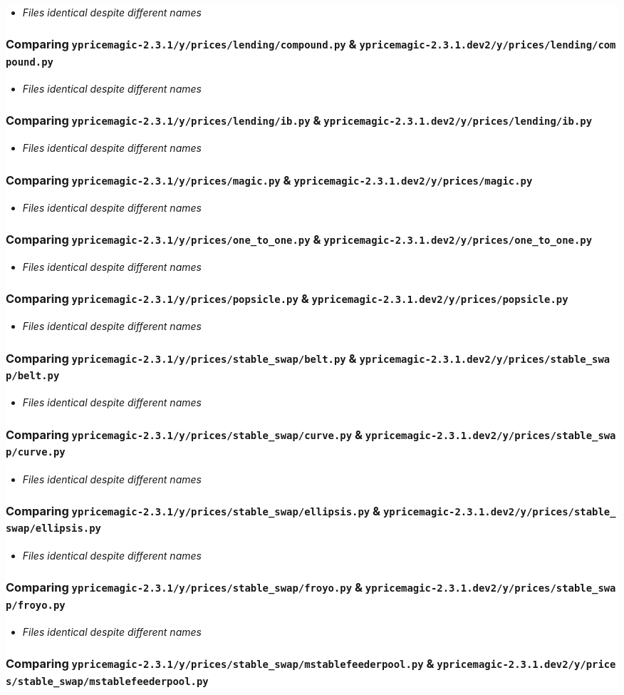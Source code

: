  * *Files identical despite different names*

### Comparing `ypricemagic-2.3.1/y/prices/lending/compound.py` & `ypricemagic-2.3.1.dev2/y/prices/lending/compound.py`

 * *Files identical despite different names*

### Comparing `ypricemagic-2.3.1/y/prices/lending/ib.py` & `ypricemagic-2.3.1.dev2/y/prices/lending/ib.py`

 * *Files identical despite different names*

### Comparing `ypricemagic-2.3.1/y/prices/magic.py` & `ypricemagic-2.3.1.dev2/y/prices/magic.py`

 * *Files identical despite different names*

### Comparing `ypricemagic-2.3.1/y/prices/one_to_one.py` & `ypricemagic-2.3.1.dev2/y/prices/one_to_one.py`

 * *Files identical despite different names*

### Comparing `ypricemagic-2.3.1/y/prices/popsicle.py` & `ypricemagic-2.3.1.dev2/y/prices/popsicle.py`

 * *Files identical despite different names*

### Comparing `ypricemagic-2.3.1/y/prices/stable_swap/belt.py` & `ypricemagic-2.3.1.dev2/y/prices/stable_swap/belt.py`

 * *Files identical despite different names*

### Comparing `ypricemagic-2.3.1/y/prices/stable_swap/curve.py` & `ypricemagic-2.3.1.dev2/y/prices/stable_swap/curve.py`

 * *Files identical despite different names*

### Comparing `ypricemagic-2.3.1/y/prices/stable_swap/ellipsis.py` & `ypricemagic-2.3.1.dev2/y/prices/stable_swap/ellipsis.py`

 * *Files identical despite different names*

### Comparing `ypricemagic-2.3.1/y/prices/stable_swap/froyo.py` & `ypricemagic-2.3.1.dev2/y/prices/stable_swap/froyo.py`

 * *Files identical despite different names*

### Comparing `ypricemagic-2.3.1/y/prices/stable_swap/mstablefeederpool.py` & `ypricemagic-2.3.1.dev2/y/prices/stable_swap/mstablefeederpool.py`
